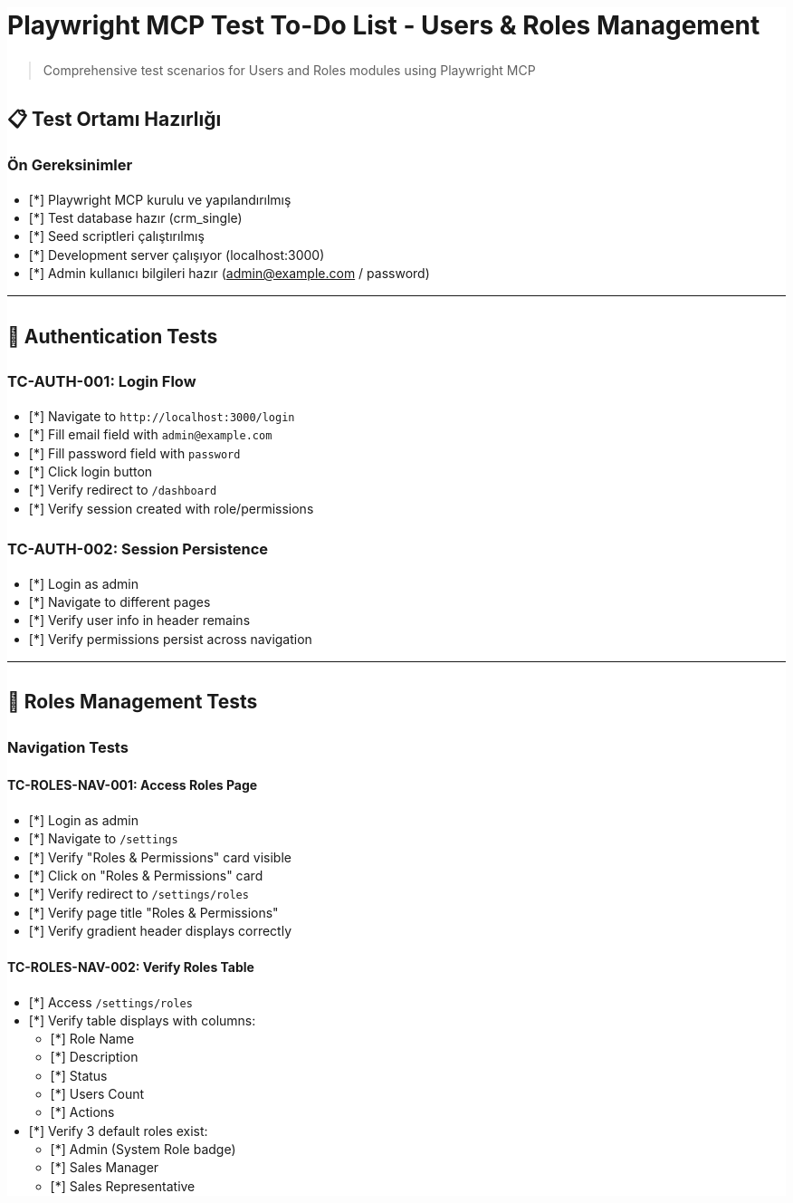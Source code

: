 # Playwright MCP Test To-Do List - Users & Roles Management

> Comprehensive test scenarios for Users and Roles modules using Playwright MCP

## 📋 Test Ortamı Hazırlığı

### Ön Gereksinimler
- [*] Playwright MCP kurulu ve yapılandırılmış
- [*] Test database hazır (crm_single)
- [*] Seed scriptleri çalıştırılmış
- [*] Development server çalışıyor (localhost:3000)
- [*] Admin kullanıcı bilgileri hazır (admin@example.com / password)

---

## 🔐 Authentication Tests

### TC-AUTH-001: Login Flow
- [*] Navigate to `http://localhost:3000/login`
- [*] Fill email field with `admin@example.com`
- [*] Fill password field with `password`
- [*] Click login button
- [*] Verify redirect to `/dashboard`
- [*] Verify session created with role/permissions

### TC-AUTH-002: Session Persistence
- [*] Login as admin
- [*] Navigate to different pages
- [*] Verify user info in header remains
- [*] Verify permissions persist across navigation

---

## 👥 Roles Management Tests

### Navigation Tests

#### TC-ROLES-NAV-001: Access Roles Page
- [*] Login as admin
- [*] Navigate to `/settings`
- [*] Verify "Roles & Permissions" card visible
- [*] Click on "Roles & Permissions" card
- [*] Verify redirect to `/settings/roles`
- [*] Verify page title "Roles & Permissions"
- [*] Verify gradient header displays correctly

#### TC-ROLES-NAV-002: Verify Roles Table
- [*] Access `/settings/roles`
- [*] Verify table displays with columns:
  - [*] Role Name
  - [*] Description
  - [*] Status
  - [*] Users Count
  - [*] Actions
- [*] Verify 3 default roles exist:
  - [*] Admin (System Role badge)
  - [*] Sales Manager
  - [*] Sales Representative
